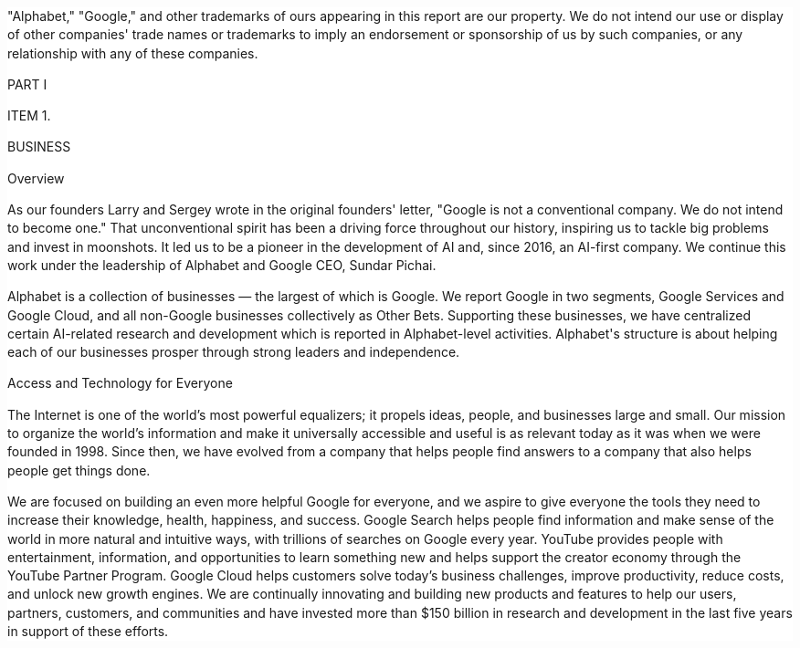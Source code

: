 "Alphabet," "Google," and other trademarks of ours appearing in this report are our property. We do not intend our
use or display of other companies' trade names or trademarks to imply an endorsement or sponsorship of us by such
companies, or any relationship with any of these companies.

PART I

ITEM 1.

BUSINESS

Overview

As our founders Larry and Sergey wrote in the original founders' letter, "Google is not a conventional company.
We do not intend to become one." That unconventional spirit has been a driving force throughout our history, inspiring
us to tackle big problems and invest in moonshots. It led us to be a pioneer in the development of AI and, since 2016,
an AI-first company. We continue this work under the leadership of Alphabet and Google CEO, Sundar Pichai.

Alphabet  is  a  collection  of  businesses  —  the  largest  of  which  is  Google.  We  report  Google  in  two  segments,
Google  Services  and  Google  Cloud,  and  all  non-Google  businesses  collectively  as  Other  Bets.  Supporting  these
businesses,  we  have  centralized  certain  AI-related  research  and  development  which  is  reported  in  Alphabet-level
activities.  Alphabet's  structure  is  about  helping  each  of  our  businesses  prosper  through  strong  leaders  and
independence.

Access and Technology for Everyone

The Internet is one of the world’s most  powerful equalizers; it propels ideas, people, and businesses large and
small.  Our  mission  to  organize  the  world’s  information  and  make  it  universally  accessible  and  useful  is  as  relevant
today as it was when we were founded in 1998. Since then, we have evolved from a company that helps people find
answers to a company that also helps people get things done.

We are focused on building an even more helpful Google for everyone, and we aspire to give everyone the tools
they need to increase their knowledge, health, happiness, and success. Google Search helps people find information
and  make  sense  of  the  world  in  more  natural  and  intuitive  ways,  with  trillions  of  searches  on  Google  every  year.
YouTube provides people with entertainment, information, and opportunities to learn something new and helps support
the  creator  economy  through  the  YouTube  Partner  Program.  Google  Cloud  helps  customers  solve  today’s  business
challenges,  improve  productivity,  reduce  costs,  and  unlock  new  growth  engines.  We  are  continually  innovating  and
building new products and features to help our users, partners, customers, and communities and have invested more
than $150 billion in research and development in the last five years in support of these efforts.
